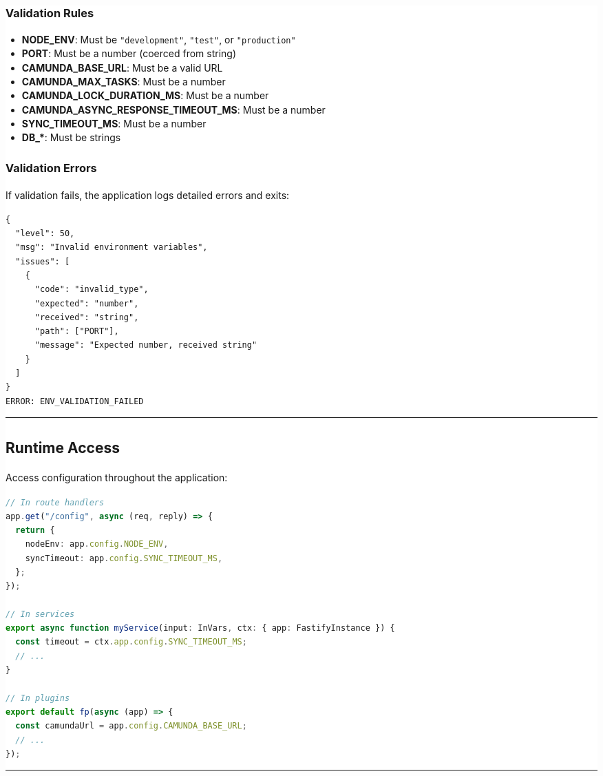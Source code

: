 ### Validation Rules

- **NODE_ENV**: Must be `"development"`, `"test"`, or `"production"`
- **PORT**: Must be a number (coerced from string)
- **CAMUNDA_BASE_URL**: Must be a valid URL
- **CAMUNDA_MAX_TASKS**: Must be a number
- **CAMUNDA_LOCK_DURATION_MS**: Must be a number
- **CAMUNDA_ASYNC_RESPONSE_TIMEOUT_MS**: Must be a number
- **SYNC_TIMEOUT_MS**: Must be a number
- **DB\_\***: Must be strings

### Validation Errors

If validation fails, the application logs detailed errors and exits:

```
{
  "level": 50,
  "msg": "Invalid environment variables",
  "issues": [
    {
      "code": "invalid_type",
      "expected": "number",
      "received": "string",
      "path": ["PORT"],
      "message": "Expected number, received string"
    }
  ]
}
ERROR: ENV_VALIDATION_FAILED
```

---

## Runtime Access

Access configuration throughout the application:

```typescript
// In route handlers
app.get("/config", async (req, reply) => {
  return {
    nodeEnv: app.config.NODE_ENV,
    syncTimeout: app.config.SYNC_TIMEOUT_MS,
  };
});

// In services
export async function myService(input: InVars, ctx: { app: FastifyInstance }) {
  const timeout = ctx.app.config.SYNC_TIMEOUT_MS;
  // ...
}

// In plugins
export default fp(async (app) => {
  const camundaUrl = app.config.CAMUNDA_BASE_URL;
  // ...
});
```

---
